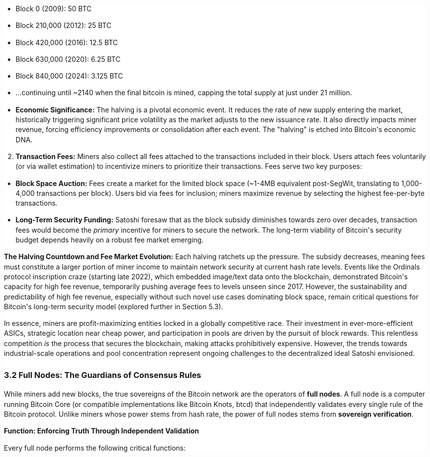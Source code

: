 *   Block 0 (2009): 50 BTC

*   Block 210,000 (2012): 25 BTC

*   Block 420,000 (2016): 12.5 BTC

*   Block 630,000 (2020): 6.25 BTC

*   Block 840,000 (2024): 3.125 BTC

*   ...continuing until ~2140 when the final bitcoin is mined, capping the total supply at just under 21 million.

*   **Economic Significance:** The halving is a pivotal economic event. It reduces the rate of new supply entering the market, historically triggering significant price volatility as the market adjusts to the new issuance rate. It also directly impacts miner revenue, forcing efficiency improvements or consolidation after each event. The "halving" is etched into Bitcoin's economic DNA.

2.  **Transaction Fees:** Miners also collect all fees attached to the transactions included in their block. Users attach fees voluntarily (or via wallet estimation) to incentivize miners to prioritize their transactions. Fees serve two key purposes:

*   **Block Space Auction:** Fees create a market for the limited block space (~1-4MB equivalent post-SegWit, translating to 1,000-4,000 transactions per block). Users bid via fees for inclusion; miners maximize revenue by selecting the highest fee-per-byte transactions.

*   **Long-Term Security Funding:** Satoshi foresaw that as the block subsidy diminishes towards zero over decades, transaction fees would become the *primary* incentive for miners to secure the network. The long-term viability of Bitcoin's security budget depends heavily on a robust fee market emerging.

**The Halving Countdown and Fee Market Evolution:** Each halving ratchets up the pressure. The subsidy decreases, meaning fees must constitute a larger portion of miner income to maintain network security at current hash rate levels. Events like the Ordinals protocol inscription craze (starting late 2022), which embedded image/text data onto the blockchain, demonstrated Bitcoin's capacity for high fee revenue, temporarily pushing average fees to levels unseen since 2017. However, the sustainability and predictability of high fee revenue, especially without such novel use cases dominating block space, remain critical questions for Bitcoin's long-term security model (explored further in Section 5.3).

In essence, miners are profit-maximizing entities locked in a globally competitive race. Their investment in ever-more-efficient ASICs, strategic location near cheap power, and participation in pools are driven by the pursuit of block rewards. This relentless competition *is* the process that secures the blockchain, making attacks prohibitively expensive. However, the trends towards industrial-scale operations and pool concentration represent ongoing challenges to the decentralized ideal Satoshi envisioned.

### 3.2 Full Nodes: The Guardians of Consensus Rules

While miners add new blocks, the true sovereigns of the Bitcoin network are the operators of **full nodes**. A full node is a computer running Bitcoin Core (or compatible implementations like Bitcoin Knots, btcd) that independently validates every single rule of the Bitcoin protocol. Unlike miners whose power stems from hash rate, the power of full nodes stems from **sovereign verification**.

**Function: Enforcing Truth Through Independent Validation**

Every full node performs the following critical functions:
